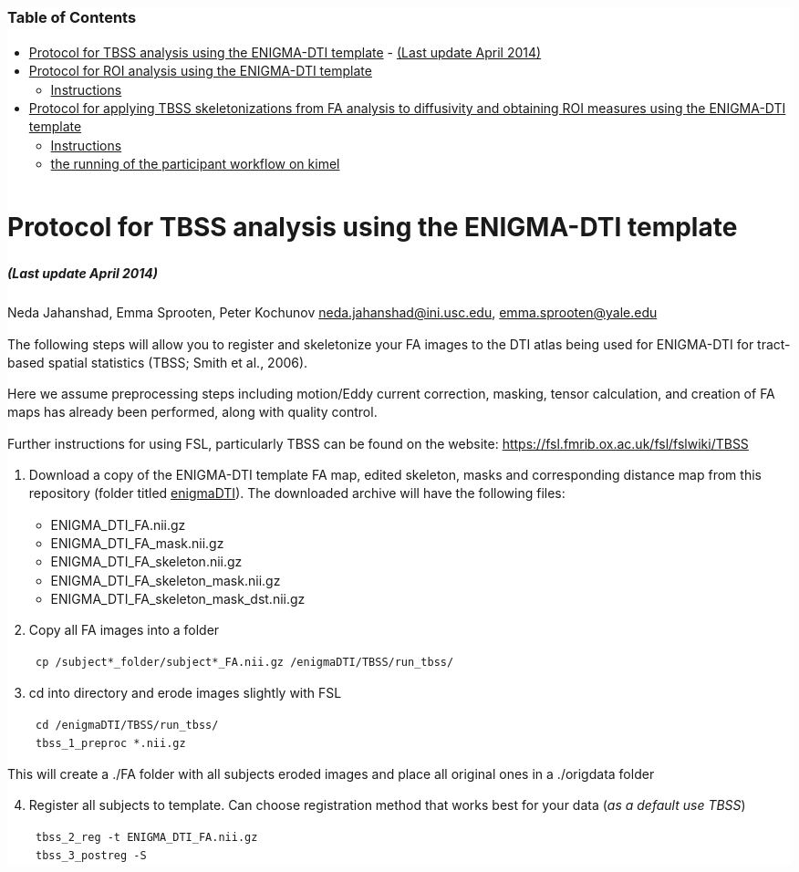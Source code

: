 ### Table of Contents
- [Protocol for TBSS analysis using the ENIGMA-DTI template](#protocol-for-tbss-analysis-using-the-enigma-dti-template)
        - [(Last update April 2014)](#last-update-april-2014)
- [Protocol for ROI analysis using the ENIGMA-DTI template](#protocol-for-roi-analysis-using-the-enigma-dti-template)
  - [Instructions](#instructions)
- [Protocol for applying TBSS skeletonizations from FA analysis to diffusivity and obtaining ROI measures using the ENIGMA-DTI template](#protocol-for-applying-tbss-skeletonizations-from-fa-analysis-to-diffusivity-and-obtaining-roi-measures-using-the-enigma-dti-template)
  - [Instructions](#instructions-1)
  - [the running of the participant workflow on kimel](#the-running-of-the-participant-workflow-on-kimel)


# Protocol for TBSS analysis using the ENIGMA-DTI template
##### (Last update April 2014)

Neda Jahanshad, Emma Sprooten, Peter Kochunov
neda.jahanshad@ini.usc.edu, emma.sprooten@yale.edu

The following steps will allow you to register and skeletonize your FA images to the DTI atlas being used for ENIGMA-DTI for tract-based spatial statistics (TBSS; Smith et al., 2006).

Here we assume preprocessing steps including motion/Eddy current correction, masking, tensor calculation, and creation of FA maps has already been performed, along with quality control.

Further instructions for using FSL, particularly TBSS can be found on the website: https://fsl.fmrib.ox.ac.uk/fsl/fslwiki/TBSS

1. Download a copy of the ENIGMA-DTI template FA map, edited skeleton, masks and corresponding distance map from this repository (folder titled [enigmaDTI](enigmaDTI/)). The downloaded archive will have the following files:
    - ENIGMA_DTI_FA.nii.gz
    - ENIGMA_DTI_FA_mask.nii.gz
    - ENIGMA_DTI_FA_skeleton.nii.gz
    - ENIGMA_DTI_FA_skeleton_mask.nii.gz
    - ENIGMA_DTI_FA_skeleton_mask_dst.nii.gz

2. Copy all FA images into a folder
            
        cp /subject*_folder/subject*_FA.nii.gz /enigmaDTI/TBSS/run_tbss/

3. cd into directory and erode images slightly with FSL
        
        cd /enigmaDTI/TBSS/run_tbss/
        tbss_1_preproc *.nii.gz
        
This will create a ./FA folder with all subjects eroded images and place all original ones in a ./origdata folder

4. Register all subjects to template. Can choose registration method that works best for your data (_as a default use TBSS_)

        tbss_2_reg -t ENIGMA_DTI_FA.nii.gz
        tbss_3_postreg -S
        